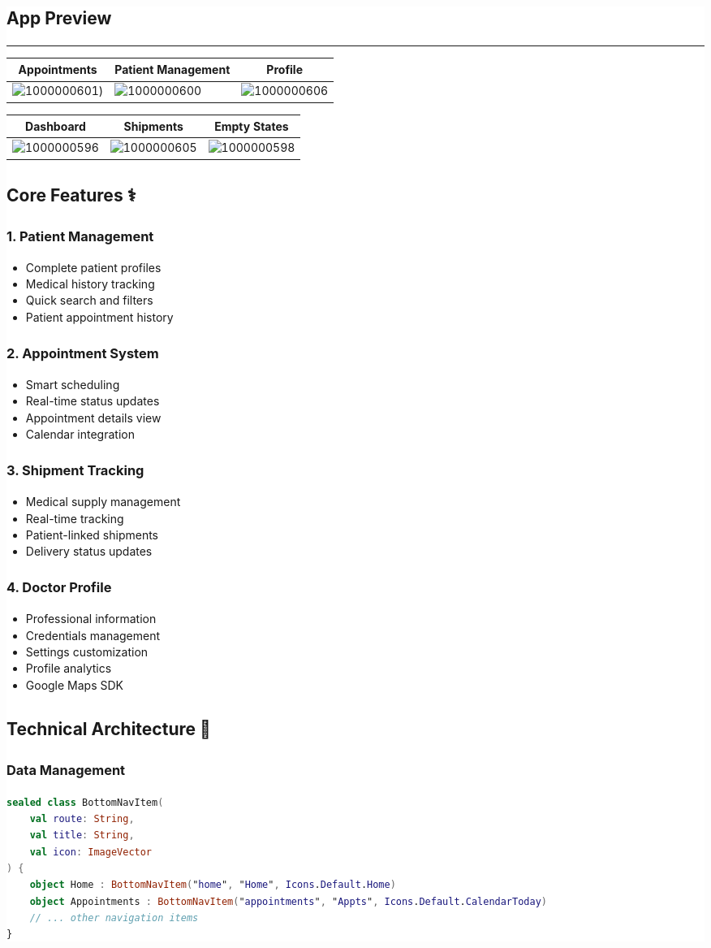 ## App Preview
__________________

| Appointments | Patient Management | Profile |
|-------------|-------------------|----------|
|![1000000601](https://github.com/user-attachments/assets/35a8aa04-53c7-47ac-bdc4-12f29050dd7c)) | ![1000000600](https://github.com/user-attachments/assets/65f584c3-6efe-4d5c-9784-6b6871b04bbe) | ![1000000606](https://github.com/user-attachments/assets/237982dc-3ff2-458d-9133-a843ad6719dd) |


| Dashboard | Shipments | Empty States |
|-------------|-------------------|----------|
|![1000000596](https://github.com/user-attachments/assets/4297234f-61cb-464a-bdd8-76d0552171e8) | ![1000000605](https://github.com/user-attachments/assets/93639c55-05d3-4ff1-ba33-3e4698dd4df2) | ![1000000598](https://github.com/user-attachments/assets/63a22c05-0b26-49ff-8cf0-178dd88789bd)

## Core Features ⚕️

### 1. Patient Management
- Complete patient profiles
- Medical history tracking
- Quick search and filters
- Patient appointment history


### 2. Appointment System
- Smart scheduling
- Real-time status updates
- Appointment details view
- Calendar integration

### 3. Shipment Tracking
- Medical supply management
- Real-time tracking
- Patient-linked shipments
- Delivery status updates

### 4. Doctor Profile
- Professional information
- Credentials management
- Settings customization
- Profile analytics
- Google Maps SDK

## Technical Architecture 🔧

### Data Management
```kotlin
sealed class BottomNavItem(
    val route: String,
    val title: String,
    val icon: ImageVector
) {
    object Home : BottomNavItem("home", "Home", Icons.Default.Home)
    object Appointments : BottomNavItem("appointments", "Appts", Icons.Default.CalendarToday)
    // ... other navigation items
}
```
